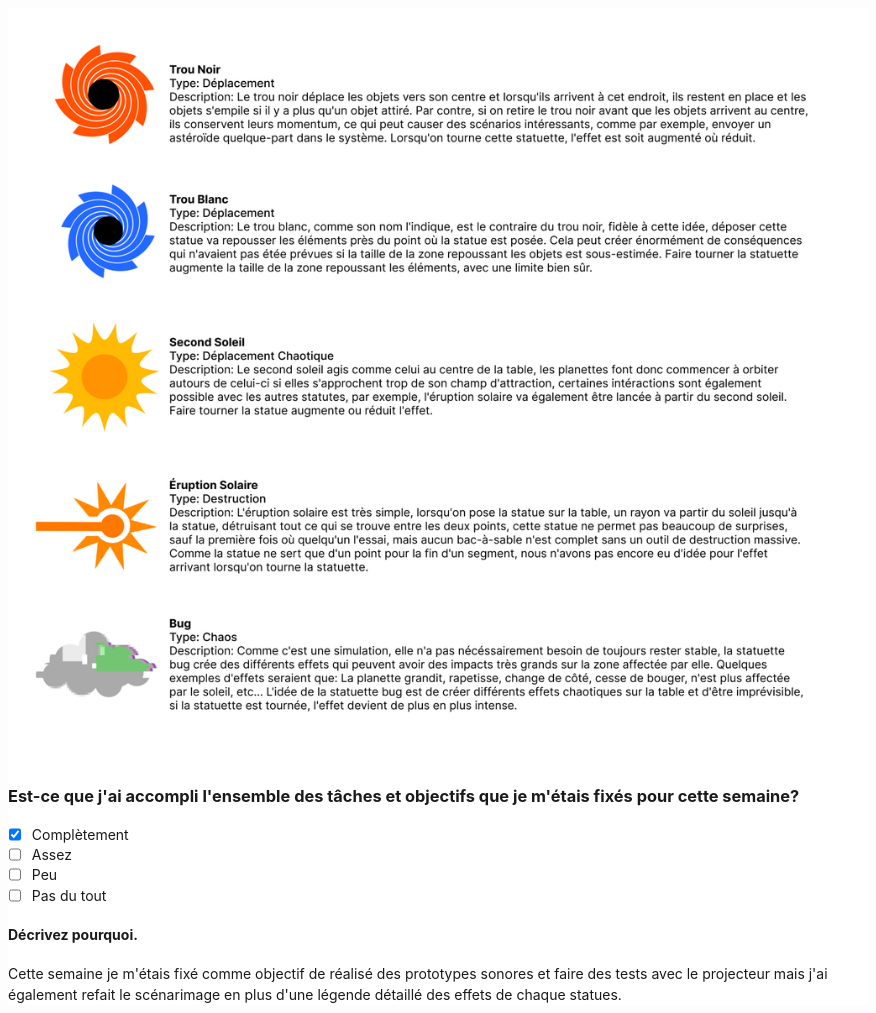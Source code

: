 ![Image expliquant le fonctionnement de chaque statuette](medias/jeremyMedia/explication.png)

### Est-ce que j'ai accompli l'ensemble des tâches et objectifs que je m'étais fixés pour cette semaine?

- [X] Complètement
- [ ] Assez
- [ ] Peu
- [ ] Pas du tout

#### Décrivez pourquoi.
 Cette semaine je m'étais fixé comme objectif de réalisé des prototypes sonores et faire des tests avec le projecteur mais j'ai également refait le scénarimage en plus d'une légende détaillé des effets de chaque statues.
